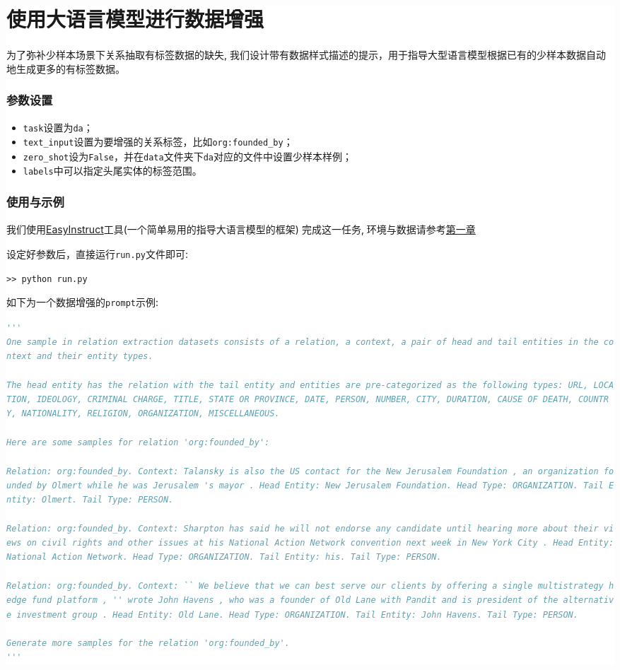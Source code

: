 

# 使用大语言模型进行数据增强

为了弥补少样本场景下关系抽取有标签数据的缺失, 我们设计带有数据样式描述的提示，用于指导大型语言模型根据已有的少样本数据自动地生成更多的有标签数据。

### 参数设置

- `task`设置为`da`；
- `text_input`设置为要增强的关系标签，比如`org:founded_by`；
- `zero_shot`设为`False`，并在`data`文件夹下`da`对应的文件中设置少样本样例；
- `labels`中可以指定头尾实体的标签范围。


### 使用与示例

我们使用[EasyInstruct](https://github.com/zjunlp/EasyInstruct)工具(一个简单易用的指导大语言模型的框架) 完成这一任务, 环境与数据请参考[第一章](#requirements)

设定好参数后，直接运行`run.py`文件即可:

```shell
>> python run.py
```

如下为一个数据增强的`prompt`示例:

```PYTHON
'''
One sample in relation extraction datasets consists of a relation, a context, a pair of head and tail entities in the context and their entity types. 

The head entity has the relation with the tail entity and entities are pre-categorized as the following types: URL, LOCATION, IDEOLOGY, CRIMINAL CHARGE, TITLE, STATE OR PROVINCE, DATE, PERSON, NUMBER, CITY, DURATION, CAUSE OF DEATH, COUNTRY, NATIONALITY, RELIGION, ORGANIZATION, MISCELLANEOUS. 

Here are some samples for relation 'org:founded_by':

Relation: org:founded_by. Context: Talansky is also the US contact for the New Jerusalem Foundation , an organization founded by Olmert while he was Jerusalem 's mayor . Head Entity: New Jerusalem Foundation. Head Type: ORGANIZATION. Tail Entity: Olmert. Tail Type: PERSON.

Relation: org:founded_by. Context: Sharpton has said he will not endorse any candidate until hearing more about their views on civil rights and other issues at his National Action Network convention next week in New York City . Head Entity: National Action Network. Head Type: ORGANIZATION. Tail Entity: his. Tail Type: PERSON.

Relation: org:founded_by. Context: `` We believe that we can best serve our clients by offering a single multistrategy hedge fund platform , '' wrote John Havens , who was a founder of Old Lane with Pandit and is president of the alternative investment group . Head Entity: Old Lane. Head Type: ORGANIZATION. Tail Entity: John Havens. Tail Type: PERSON.

Generate more samples for the relation 'org:founded_by'.
'''
```
